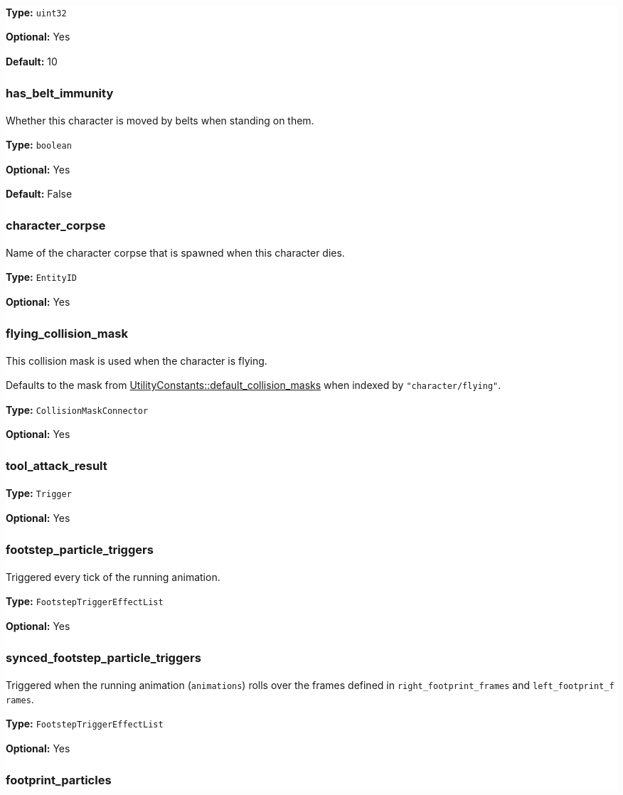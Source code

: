 **Type:** `uint32`

**Optional:** Yes

**Default:** 10

### has_belt_immunity

Whether this character is moved by belts when standing on them.

**Type:** `boolean`

**Optional:** Yes

**Default:** False

### character_corpse

Name of the character corpse that is spawned when this character dies.

**Type:** `EntityID`

**Optional:** Yes

### flying_collision_mask

This collision mask is used when the character is flying.

Defaults to the mask from [UtilityConstants::default_collision_masks](prototype:UtilityConstants::default_collision_masks) when indexed by `"character/flying"`.

**Type:** `CollisionMaskConnector`

**Optional:** Yes

### tool_attack_result

**Type:** `Trigger`

**Optional:** Yes

### footstep_particle_triggers

Triggered every tick of the running animation.

**Type:** `FootstepTriggerEffectList`

**Optional:** Yes

### synced_footstep_particle_triggers

Triggered when the running animation (`animations`) rolls over the frames defined in `right_footprint_frames` and `left_footprint_frames`.

**Type:** `FootstepTriggerEffectList`

**Optional:** Yes

### footprint_particles
